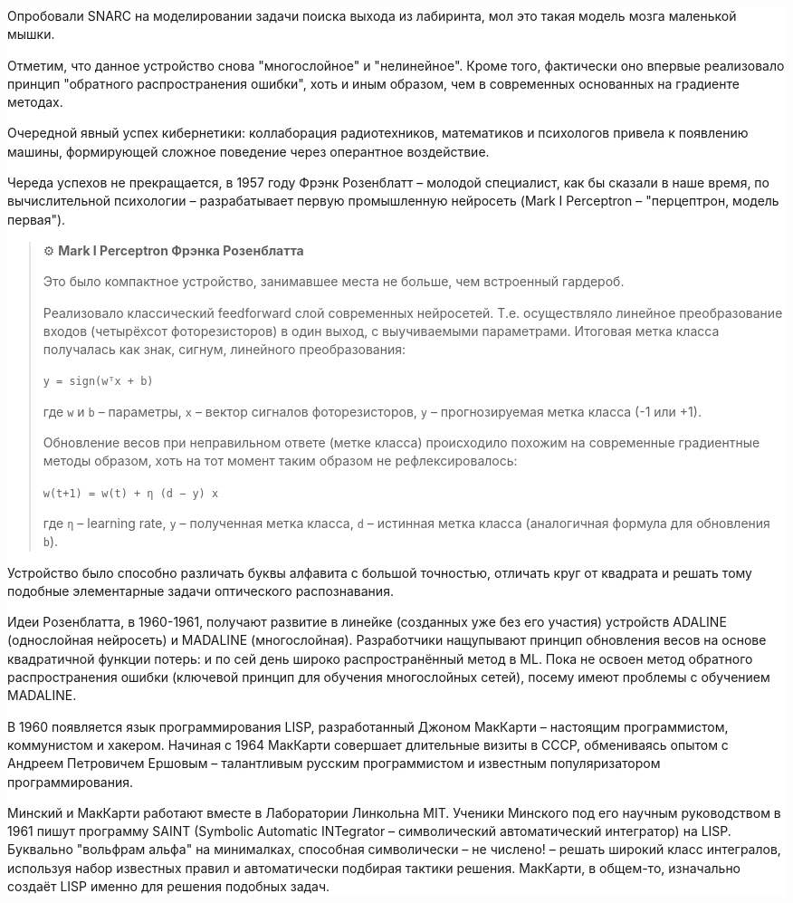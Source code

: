 Опробовали SNARC на моделировании задачи поиска выхода из лабиринта, мол это такая модель мозга маленькой мышки.

Отметим, что данное устройство снова "многослойное" и "нелинейное". Кроме того, фактически оно впервые реализовало принцип "обратного распространения ошибки", хоть и иным образом, чем в современных основанных на градиенте методах.

Очередной явный успех кибернетики: коллаборация радиотехников, математиков и психологов привела к появлению машины, формирующей сложное поведение через оперантное воздействие.

Череда успехов не прекращается, в 1957 году Фрэнк Розенблатт – молодой специалист, как бы сказали в наше время, по вычислительной психологии – разрабатывает первую промышленную нейросеть (Mark I Perceptron – "перцептрон, модель первая").

> ⚙️ **Mark I Perceptron Фрэнка Розенблатта**
> 
> Это было компактное устройство, занимавшее места не больше, чем встроенный гардероб.
> 
> Реализовало классический feedforward слой современных нейросетей. Т.е. осуществляло линейное преобразование входов (четырёхсот фоторезисторов) в один выход, с выучиваемыми параметрами. Итоговая метка класса получалась как знак, сигнум, линейного преобразования:
>
> ```
> y = sign(wᵀx + b)
> ```
>
> где `w` и `b` – параметры, `x` – вектор сигналов фоторезисторов, `y` – прогнозируемая метка класса (-1 или +1).
> 
> Обновление весов при неправильном ответе (метке класса) происходило похожим на современные градиентные методы образом, хоть на тот момент таким образом не рефлексировалось:
>
> ```
> w(t+1) = w(t) + η (d − y) x
> ```
> 
> где `η` – learning rate, `y` – полученная метка класса, `d` – истинная метка класса (аналогичная формула для обновления `b`).

Устройство было способно различать буквы алфавита с большой точностью, отличать круг от квадрата и решать тому подобные элементарные задачи оптического распознавания.

Идеи Розенблатта, в 1960-1961, получают развитие в линейке (созданных уже без его участия) устройств ADALINE (однослойная нейросеть) и MADALINE (многослойная). Разработчики нащупывают принцип обновления весов на основе квадратичной функции потерь: и по сей день широко распространённый метод в ML. Пока не освоен метод обратного распространения ошибки (ключевой принцип для обучения многослойных сетей), посему имеют проблемы с обучением MADALINE.

В 1960 появляется язык программирования LISP, разработанный Джоном МакКарти – настоящим программистом, коммунистом и хакером. Начиная с 1964 МакКарти совершает длительные визиты в СССР, обмениваясь опытом с Андреем Петровичем Ершовым – талантливым русским программистом и известным популяризатором программирования.

Минский и МакКарти работают вместе в Лаборатории Линкольна MIT. Ученики Минского под его научным руководством в 1961 пишут программу SAINT (Symbolic Automatic INTegrator – символический автоматический интегратор) на LISP. Буквально "вольфрам альфа" на минималках, способная символически – не числено! – решать широкий класс интегралов, используя набор известных правил и автоматически подбирая тактики решения. МакКарти, в общем-то, изначально создаёт LISP именно для решения подобных задач.
